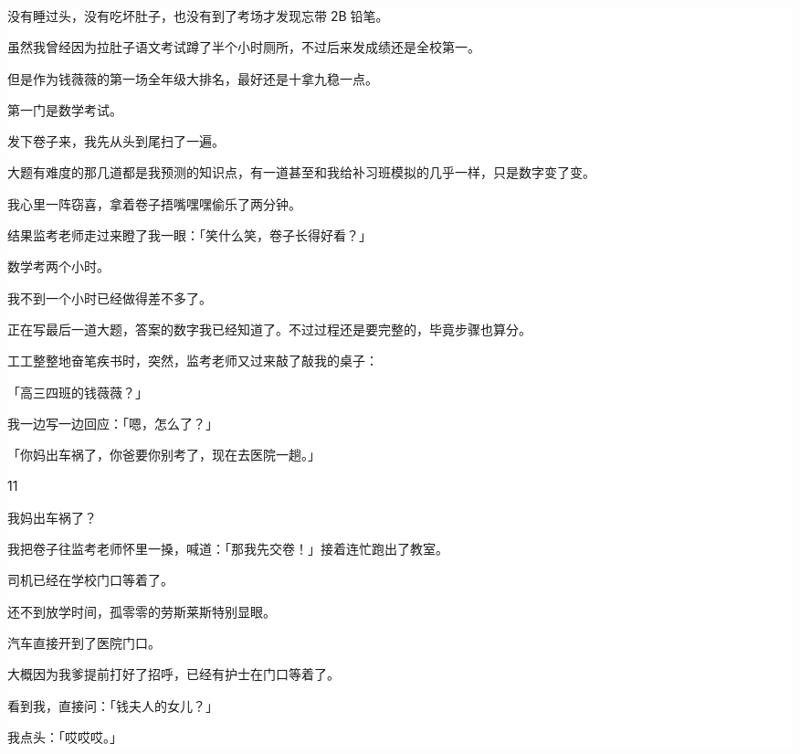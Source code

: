 
没有睡过头，没有吃坏肚子，也没有到了考场才发现忘带 2B 铅笔。


虽然我曾经因为拉肚子语文考试蹲了半个小时厕所，不过后来发成绩还是全校第一。


但是作为钱薇薇的第一场全年级大排名，最好还是十拿九稳一点。


第一门是数学考试。


发下卷子来，我先从头到尾扫了一遍。


大题有难度的那几道都是我预测的知识点，有一道甚至和我给补习班模拟的几乎一样，只是数字变了变。


我心里一阵窃喜，拿着卷子捂嘴嘿嘿偷乐了两分钟。


结果监考老师走过来瞪了我一眼：「笑什么笑，卷子长得好看？」


数学考两个小时。


我不到一个小时已经做得差不多了。


正在写最后一道大题，答案的数字我已经知道了。不过过程还是要完整的，毕竟步骤也算分。


工工整整地奋笔疾书时，突然，监考老师又过来敲了敲我的桌子：


「高三四班的钱薇薇？」


我一边写一边回应：「嗯，怎么了？」


「你妈出车祸了，你爸要你别考了，现在去医院一趟。」


11


我妈出车祸了？


我把卷子往监考老师怀里一搡，喊道：「那我先交卷！」接着连忙跑出了教室。


司机已经在学校门口等着了。


还不到放学时间，孤零零的劳斯莱斯特别显眼。


汽车直接开到了医院门口。


大概因为我爹提前打好了招呼，已经有护士在门口等着了。


看到我，直接问：「钱夫人的女儿？」


我点头：「哎哎哎。」


